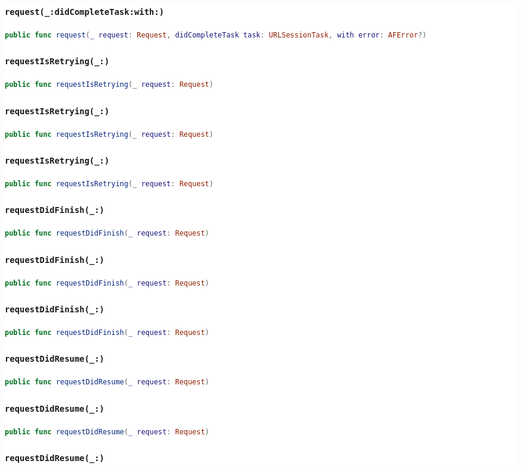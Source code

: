 ### `request(_:didCompleteTask:with:)`

``` swift
public func request(_ request: Request, didCompleteTask task: URLSessionTask, with error: AFError?) 
```

### `requestIsRetrying(_:)`

``` swift
public func requestIsRetrying(_ request: Request) 
```

### `requestIsRetrying(_:)`

``` swift
public func requestIsRetrying(_ request: Request) 
```

### `requestIsRetrying(_:)`

``` swift
public func requestIsRetrying(_ request: Request) 
```

### `requestDidFinish(_:)`

``` swift
public func requestDidFinish(_ request: Request) 
```

### `requestDidFinish(_:)`

``` swift
public func requestDidFinish(_ request: Request) 
```

### `requestDidFinish(_:)`

``` swift
public func requestDidFinish(_ request: Request) 
```

### `requestDidResume(_:)`

``` swift
public func requestDidResume(_ request: Request) 
```

### `requestDidResume(_:)`

``` swift
public func requestDidResume(_ request: Request) 
```

### `requestDidResume(_:)`
